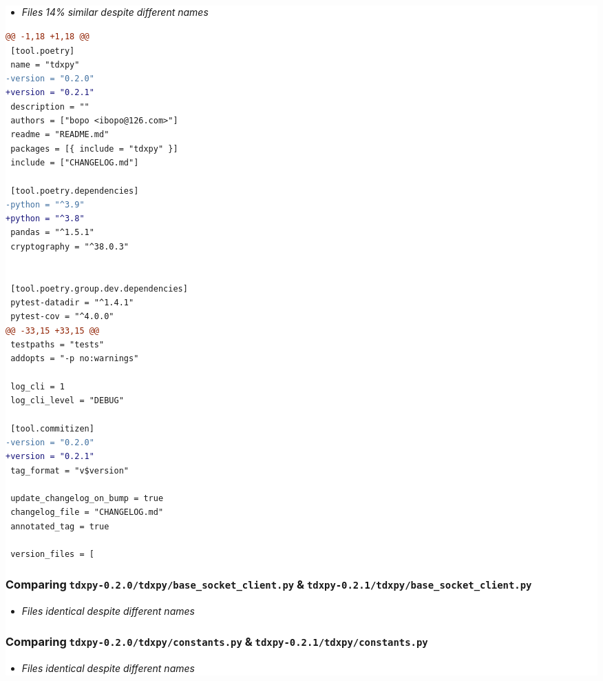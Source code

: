  * *Files 14% similar despite different names*

```diff
@@ -1,18 +1,18 @@
 [tool.poetry]
 name = "tdxpy"
-version = "0.2.0"
+version = "0.2.1"
 description = ""
 authors = ["bopo <ibopo@126.com>"]
 readme = "README.md"
 packages = [{ include = "tdxpy" }]
 include = ["CHANGELOG.md"]
 
 [tool.poetry.dependencies]
-python = "^3.9"
+python = "^3.8"
 pandas = "^1.5.1"
 cryptography = "^38.0.3"
 
 
 [tool.poetry.group.dev.dependencies]
 pytest-datadir = "^1.4.1"
 pytest-cov = "^4.0.0"
@@ -33,15 +33,15 @@
 testpaths = "tests"
 addopts = "-p no:warnings"
 
 log_cli = 1
 log_cli_level = "DEBUG"
 
 [tool.commitizen]
-version = "0.2.0"
+version = "0.2.1"
 tag_format = "v$version"
 
 update_changelog_on_bump = true
 changelog_file = "CHANGELOG.md"
 annotated_tag = true
 
 version_files = [
```

### Comparing `tdxpy-0.2.0/tdxpy/base_socket_client.py` & `tdxpy-0.2.1/tdxpy/base_socket_client.py`

 * *Files identical despite different names*

### Comparing `tdxpy-0.2.0/tdxpy/constants.py` & `tdxpy-0.2.1/tdxpy/constants.py`

 * *Files identical despite different names*
